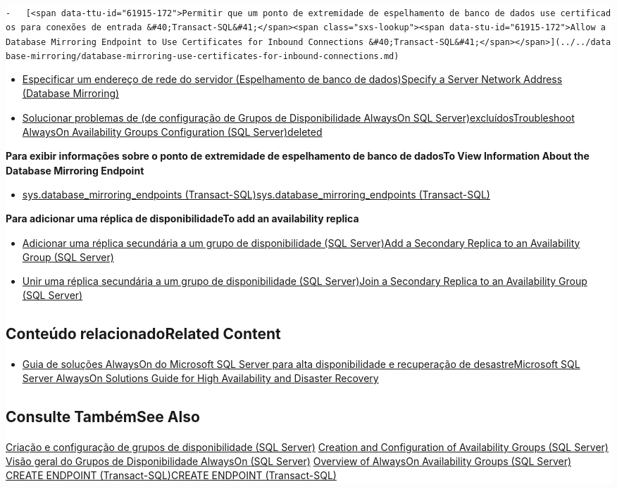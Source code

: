     -   [<span data-ttu-id="61915-172">Permitir que um ponto de extremidade de espelhamento de banco de dados use certificados para conexões de entrada &#40;Transact-SQL&#41;</span><span class="sxs-lookup"><span data-stu-id="61915-172">Allow a Database Mirroring Endpoint to Use Certificates for Inbound Connections &#40;Transact-SQL&#41;</span></span>](../../database-mirroring/database-mirroring-use-certificates-for-inbound-connections.md)  
  
-   [<span data-ttu-id="61915-173">Especificar um endereço de rede do servidor &#40;Espelhamento de banco de dados&#41;</span><span class="sxs-lookup"><span data-stu-id="61915-173">Specify a Server Network Address &#40;Database Mirroring&#41;</span></span>](../../database-mirroring/specify-a-server-network-address-database-mirroring.md)  
  
-   [<span data-ttu-id="61915-174">Solucionar problemas de &#40;de configuração de Grupos de Disponibilidade AlwaysOn SQL Server&#41;excluídos</span><span class="sxs-lookup"><span data-stu-id="61915-174">Troubleshoot AlwaysOn Availability Groups Configuration &#40;SQL Server&#41;deleted</span></span>](troubleshoot-always-on-availability-groups-configuration-sql-server.md)  
  
 <span data-ttu-id="61915-175">**Para exibir informações sobre o ponto de extremidade de espelhamento de banco de dados**</span><span class="sxs-lookup"><span data-stu-id="61915-175">**To View Information About the Database Mirroring Endpoint**</span></span>  
  
-   [<span data-ttu-id="61915-176">sys.database_mirroring_endpoints &#40;Transact-SQL&#41;</span><span class="sxs-lookup"><span data-stu-id="61915-176">sys.database_mirroring_endpoints &#40;Transact-SQL&#41;</span></span>](/sql/relational-databases/system-catalog-views/sys-database-mirroring-endpoints-transact-sql)  
  
 <span data-ttu-id="61915-177">**Para adicionar uma réplica de disponibilidade**</span><span class="sxs-lookup"><span data-stu-id="61915-177">**To add an availability replica**</span></span>  
  
-   [<span data-ttu-id="61915-178">Adicionar uma réplica secundária a um grupo de disponibilidade &#40;SQL Server&#41;</span><span class="sxs-lookup"><span data-stu-id="61915-178">Add a Secondary Replica to an Availability Group &#40;SQL Server&#41;</span></span>](add-a-secondary-replica-to-an-availability-group-sql-server.md)  
  
-   [<span data-ttu-id="61915-179">Unir uma réplica secundária a um grupo de disponibilidade &#40;SQL Server&#41;</span><span class="sxs-lookup"><span data-stu-id="61915-179">Join a Secondary Replica to an Availability Group &#40;SQL Server&#41;</span></span>](join-a-secondary-replica-to-an-availability-group-sql-server.md)  
  
##  <a name="related-content"></a><a name="RelatedContent"></a> <span data-ttu-id="61915-180">Conteúdo relacionado</span><span class="sxs-lookup"><span data-stu-id="61915-180">Related Content</span></span>  
  
-   [<span data-ttu-id="61915-181">Guia de soluções AlwaysOn do Microsoft SQL Server para alta disponibilidade e recuperação de desastre</span><span class="sxs-lookup"><span data-stu-id="61915-181">Microsoft SQL Server AlwaysOn Solutions Guide for High Availability and Disaster Recovery</span></span>](https://go.microsoft.com/fwlink/?LinkId=227600)  
  
## <a name="see-also"></a><span data-ttu-id="61915-182">Consulte Também</span><span class="sxs-lookup"><span data-stu-id="61915-182">See Also</span></span>  
 <span data-ttu-id="61915-183">[Criação e configuração de grupos de disponibilidade &#40;SQL Server&#41;](creation-and-configuration-of-availability-groups-sql-server.md) </span><span class="sxs-lookup"><span data-stu-id="61915-183">[Creation and Configuration of Availability Groups &#40;SQL Server&#41;](creation-and-configuration-of-availability-groups-sql-server.md) </span></span>  
 <span data-ttu-id="61915-184">[Visão geral do Grupos de Disponibilidade AlwaysOn &#40;SQL Server&#41;](overview-of-always-on-availability-groups-sql-server.md) </span><span class="sxs-lookup"><span data-stu-id="61915-184">[Overview of AlwaysOn Availability Groups &#40;SQL Server&#41;](overview-of-always-on-availability-groups-sql-server.md) </span></span>  
 [<span data-ttu-id="61915-185">CREATE ENDPOINT &#40;Transact-SQL&#41;</span><span class="sxs-lookup"><span data-stu-id="61915-185">CREATE ENDPOINT &#40;Transact-SQL&#41;</span></span>](/sql/t-sql/statements/create-endpoint-transact-sql)  
